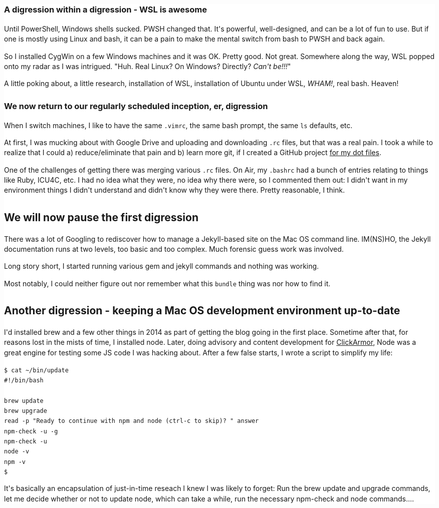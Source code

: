 ### A digression within a digression - WSL is awesome

Until PowerShell, Windows shells sucked. PWSH changed that. It's powerful, well-designed, and can be a lot of fun to use. But if one is mostly using Linux and bash, it can be a pain to make the mental switch from bash to PWSH and back again.

So I installed CygWin on a few Windows machines and it was OK. Pretty good. Not great. Somewhere along the way, WSL popped onto my radar as I was intrigued. "Huh. Real Linux? On Windows? Directly? *Can't be!!!*"

A little poking about, a little research, installation of WSL, installation of Ubuntu under WSL, *WHAM!*, real bash. Heaven!

### We now return to our regularly scheduled inception, er, digression

When I switch machines, I like to have the same `.vimrc`, the same bash prompt, the same `ls` defaults, etc.

At first, I was mucking about with Google Drive and uploading and downloading `.rc` files, but that was a real pain. I took a while to realize that I could a) reduce/eliminate that pain and b) learn more git, if I created a GitHub project [for my dot files](https://github.com/PeterWhittaker/myDotFiles).

One of the challenges of getting there was merging various `.rc` files. On Air, my `.bashrc` had a bunch of entries relating to things like Ruby, ICU4C, etc. I had no idea what they were, no idea why there were, so I commented them out: I didn't want in my environment things I didn't understand and didn't know why they were there. Pretty reasonable, I think.

## We will now pause the first digression

There was a lot of Googling to rediscover how to manage a Jekyll-based site on the Mac OS command line. IM(NS)HO, the Jekyll documentation runs at two levels, too basic and too complex. Much forensic guess work was involved.

Long story short, I started running various gem and jekyll commands and nothing was working.

Most notably, I could neither figure out nor remember what this `bundle` thing was nor how to find it.

## Another digression - keeping a Mac OS development environment up-to-date

I'd installed brew and a few other things in 2014 as part of getting the blog going in the first place. Sometime after that, for reasons lost in the mists of time, I installed node. Later, doing advisory and content development for [ClickArmor](https://www.clickarmor.com), Node was a great engine for testing some JS code I was hacking about. After a few false starts, I wrote a script to simplify my life:
```
$ cat ~/bin/update
#!/bin/bash

brew update
brew upgrade
read -p "Ready to continue with npm and node (ctrl-c to skip)? " answer
npm-check -u -g
npm-check -u
node -v
npm -v
$
```
It's basically an encapsulation of just-in-time reseach I knew I was likely to forget: Run the brew update and upgrade commands, let me decide whether or not to update node, which can take a while, run the necessary npm-check and node commands....
